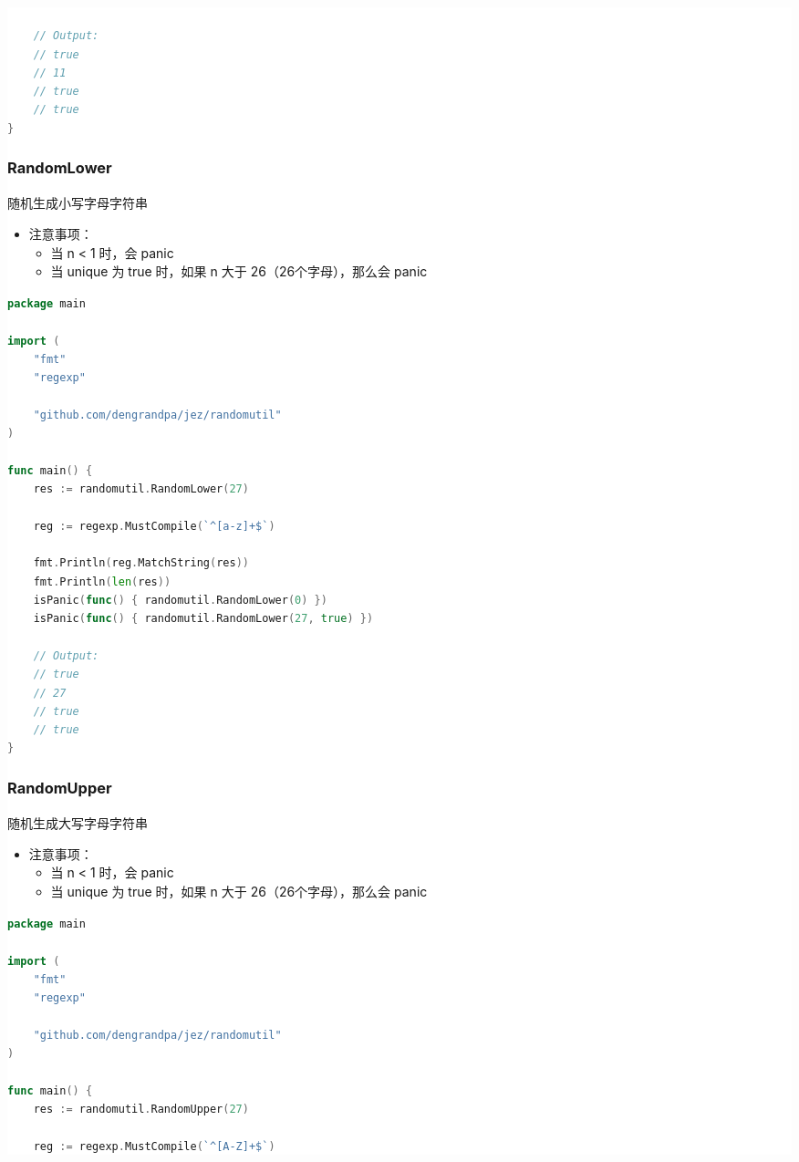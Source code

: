 ```go

	// Output:
	// true
	// 11
	// true
	// true
}
`````````

### RandomLower
随机生成小写字母字符串

- 注意事项：
  - 当 n < 1 时，会 panic
  - 当 unique 为 true 时，如果 n 大于 26（26个字母），那么会 panic

```go
package main

import (
	"fmt"
	"regexp"
	
	"github.com/dengrandpa/jez/randomutil"
)

func main() {
	res := randomutil.RandomLower(27)

	reg := regexp.MustCompile(`^[a-z]+$`)

	fmt.Println(reg.MatchString(res))
	fmt.Println(len(res))
	isPanic(func() { randomutil.RandomLower(0) })
	isPanic(func() { randomutil.RandomLower(27, true) })

	// Output:
	// true
	// 27
	// true
	// true
}
```

### RandomUpper
随机生成大写字母字符串

- 注意事项：
  - 当 n < 1 时，会 panic
  - 当 unique 为 true 时，如果 n 大于 26（26个字母），那么会 panic

```go
package main

import (
	"fmt"
	"regexp"
	
	"github.com/dengrandpa/jez/randomutil"
)

func main() {
	res := randomutil.RandomUpper(27)

	reg := regexp.MustCompile(`^[A-Z]+$`)
```